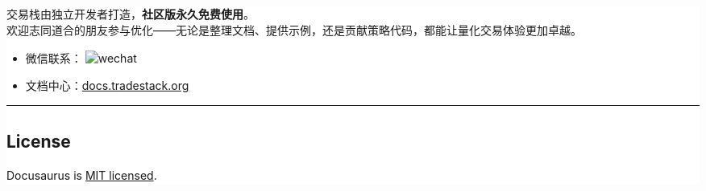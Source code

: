 交易栈由独立开发者打造，**社区版永久免费使用**。  
欢迎志同道合的朋友参与优化——无论是整理文档、提供示例，还是贡献策略代码，都能让量化交易体验更加卓越。

- 微信联系：
  <img width="90" height="90" alt="wechat" src="https://github.com/user-attachments/assets/86a97b8b-eb91-49bc-9ea8-999c972f393e" />

- 文档中心：[docs.tradestack.org](http://www.tradestack.org:3000/#/README)

---

## License

Docusaurus is [MIT licensed](./LICENSE).
